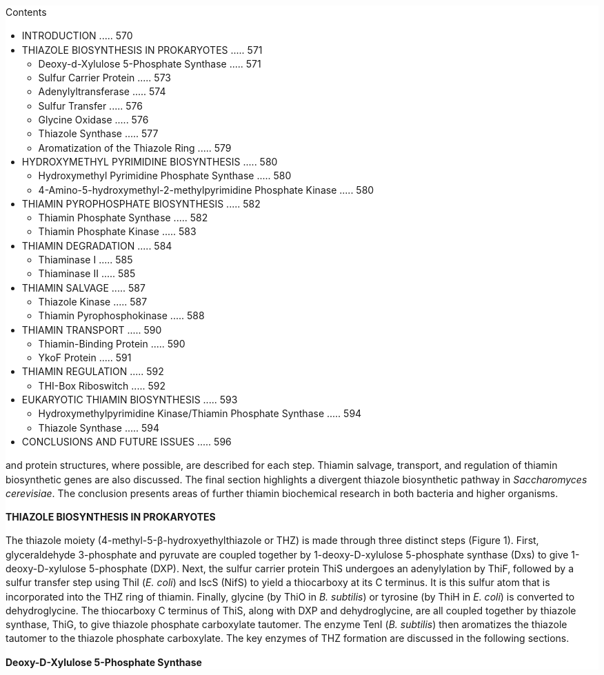 Contents

- INTRODUCTION ..... 570
- THIAZOLE BIOSYNTHESIS IN PROKARYOTES ..... 571
  - Deoxy-d-Xylulose 5-Phosphate Synthase ..... 571
  - Sulfur Carrier Protein ..... 573
  - Adenylyltransferase ..... 574
  - Sulfur Transfer ..... 576
  - Glycine Oxidase ..... 576
  - Thiazole Synthase ..... 577
  - Aromatization of the Thiazole Ring ..... 579
- HYDROXYMETHYL PYRIMIDINE BIOSYNTHESIS ..... 580
  - Hydroxymethyl Pyrimidine Phosphate Synthase ..... 580
  - 4-Amino-5-hydroxymethyl-2-methylpyrimidine Phosphate Kinase ..... 580
- THIAMIN PYROPHOSPHATE BIOSYNTHESIS ..... 582
  - Thiamin Phosphate Synthase ..... 582
  - Thiamin Phosphate Kinase ..... 583
- THIAMIN DEGRADATION ..... 584
  - Thiaminase I ..... 585
  - Thiaminase II ..... 585
- THIAMIN SALVAGE ..... 587
  - Thiazole Kinase ..... 587
  - Thiamin Pyrophosphokinase ..... 588
- THIAMIN TRANSPORT ..... 590
  - Thiamin-Binding Protein ..... 590
  - YkoF Protein ..... 591
- THIAMIN REGULATION ..... 592
  - THI-Box Riboswitch ..... 592
- EUKARYOTIC THIAMIN BIOSYNTHESIS ..... 593
  - Hydroxymethylpyrimidine Kinase/Thiamin Phosphate Synthase ..... 594
  - Thiazole Synthase ..... 594
- CONCLUSIONS AND FUTURE ISSUES ..... 596

and protein structures, where possible, are described for each step. Thiamin salvage, transport, and regulation of thiamin biosynthetic genes are also discussed. The final section highlights a divergent thiazole biosynthetic pathway in *Saccharomyces cerevisiae*. The conclusion presents areas of further thiamin biochemical research in both bacteria and higher organisms.

**THIAZOLE BIOSYNTHESIS IN PROKARYOTES**

The thiazole moiety (4-methyl-5-β-hydroxyethylthiazole or THZ) is made through three distinct steps (Figure 1). First, glyceraldehyde 3-phosphate and pyruvate are coupled together by 1-deoxy-D-xylulose 5-phosphate synthase (Dxs) to give 1-deoxy-D-xylulose 5-phosphate (DXP). Next, the sulfur carrier protein ThiS undergoes an adenylylation by ThiF, followed by a sulfur transfer step using ThiI (*E. coli*) and IscS (NifS) to yield a thiocarboxy at its C terminus. It is this sulfur atom that is incorporated into the THZ ring of thiamin. Finally, glycine (by ThiO in *B. subtilis*) or tyrosine (by ThiH in *E. coli*) is converted to dehydroglycine. The thiocarboxy C terminus of ThiS, along with DXP and dehydroglycine, are all coupled together by thiazole synthase, ThiG, to give thiazole phosphate carboxylate tautomer. The enzyme TenI (*B. subtilis*) then aromatizes the thiazole tautomer to the thiazole phosphate carboxylate. The key enzymes of THZ formation are discussed in the following sections.

**Deoxy-D-Xylulose 5-Phosphate Synthase**
